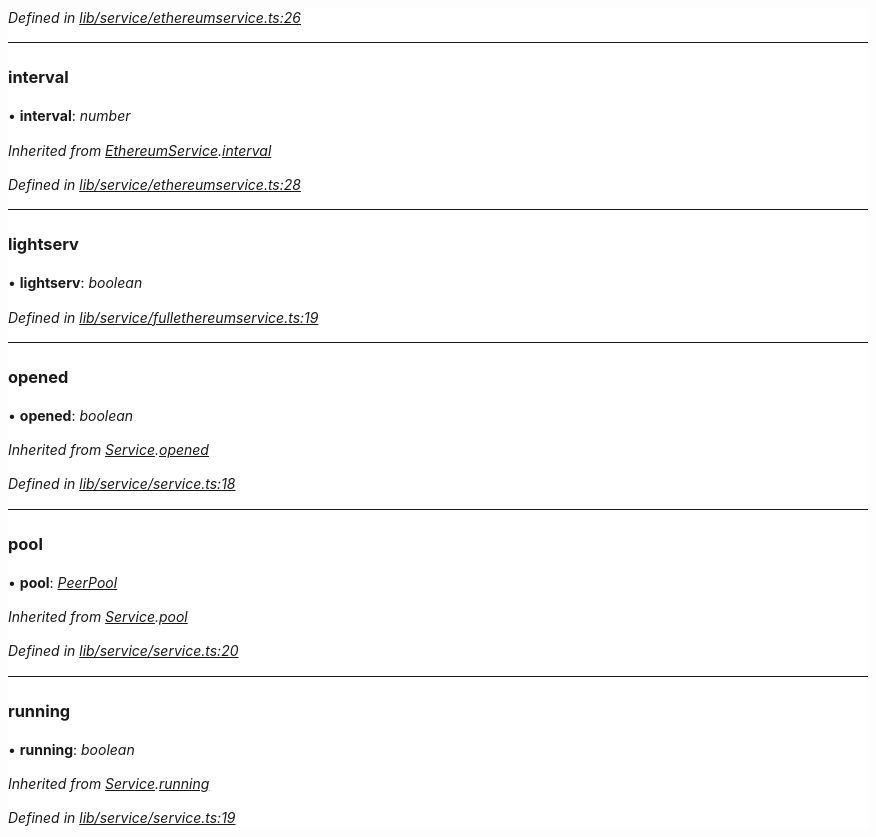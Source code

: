 *Defined in [lib/service/ethereumservice.ts:26](https://github.com/ethereumjs/ethereumjs-client/blob/master/lib/service/ethereumservice.ts#L26)*

___

###  interval

• **interval**: *number*

*Inherited from [EthereumService](_service_ethereumservice_.ethereumservice.md).[interval](_service_ethereumservice_.ethereumservice.md#interval)*

*Defined in [lib/service/ethereumservice.ts:28](https://github.com/ethereumjs/ethereumjs-client/blob/master/lib/service/ethereumservice.ts#L28)*

___

###  lightserv

• **lightserv**: *boolean*

*Defined in [lib/service/fullethereumservice.ts:19](https://github.com/ethereumjs/ethereumjs-client/blob/master/lib/service/fullethereumservice.ts#L19)*

___

###  opened

• **opened**: *boolean*

*Inherited from [Service](_service_service_.service.md).[opened](_service_service_.service.md#opened)*

*Defined in [lib/service/service.ts:18](https://github.com/ethereumjs/ethereumjs-client/blob/master/lib/service/service.ts#L18)*

___

###  pool

• **pool**: *[PeerPool](_net_peerpool_.peerpool.md)*

*Inherited from [Service](_service_service_.service.md).[pool](_service_service_.service.md#pool)*

*Defined in [lib/service/service.ts:20](https://github.com/ethereumjs/ethereumjs-client/blob/master/lib/service/service.ts#L20)*

___

###  running

• **running**: *boolean*

*Inherited from [Service](_service_service_.service.md).[running](_service_service_.service.md#running)*

*Defined in [lib/service/service.ts:19](https://github.com/ethereumjs/ethereumjs-client/blob/master/lib/service/service.ts#L19)*
